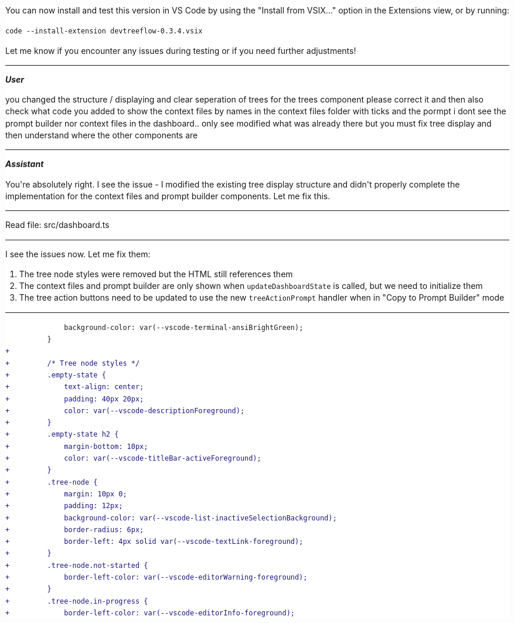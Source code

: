 You can now install and test this version in VS Code by using the "Install from VSIX..." option in the Extensions view, or by running:

```
code --install-extension devtreeflow-0.3.4.vsix
```

Let me know if you encounter any issues during testing or if you need further adjustments!

---

_**User**_

you changed the structure / displaying and clear seperation of trees for the trees component please correct it and then also check what code you added to show the context files by names in the context files folder with ticks and the pormpt i dont see the prompt builder nor context files in the dashboard.. only see modified what was already there but you must fix tree display and then understand where the other components are



---

_**Assistant**_

You're absolutely right. I see the issue - I modified the existing tree display structure and didn't properly complete the implementation for the context files and prompt builder components. Let me fix this.

---

Read file: src/dashboard.ts

---

I see the issues now. Let me fix them:

1. The tree node styles were removed but the HTML still references them
2. The context files and prompt builder are only shown when `updateDashboardState` is called, but we need to initialize them
3. The tree action buttons need to be updated to use the new `treeActionPrompt` handler when in "Copy to Prompt Builder" mode

---

```diff
              background-color: var(--vscode-terminal-ansiBrightGreen);
          }
+         
+         /* Tree node styles */
+         .empty-state {
+             text-align: center;
+             padding: 40px 20px;
+             color: var(--vscode-descriptionForeground);
+         }
+         .empty-state h2 {
+             margin-bottom: 10px;
+             color: var(--vscode-titleBar-activeForeground);
+         }
+         .tree-node {
+             margin: 10px 0;
+             padding: 12px;
+             background-color: var(--vscode-list-inactiveSelectionBackground);
+             border-radius: 6px;
+             border-left: 4px solid var(--vscode-textLink-foreground);
+         }
+         .tree-node.not-started {
+             border-left-color: var(--vscode-editorWarning-foreground);
+         }
+         .tree-node.in-progress {
+             border-left-color: var(--vscode-editorInfo-foreground);
```